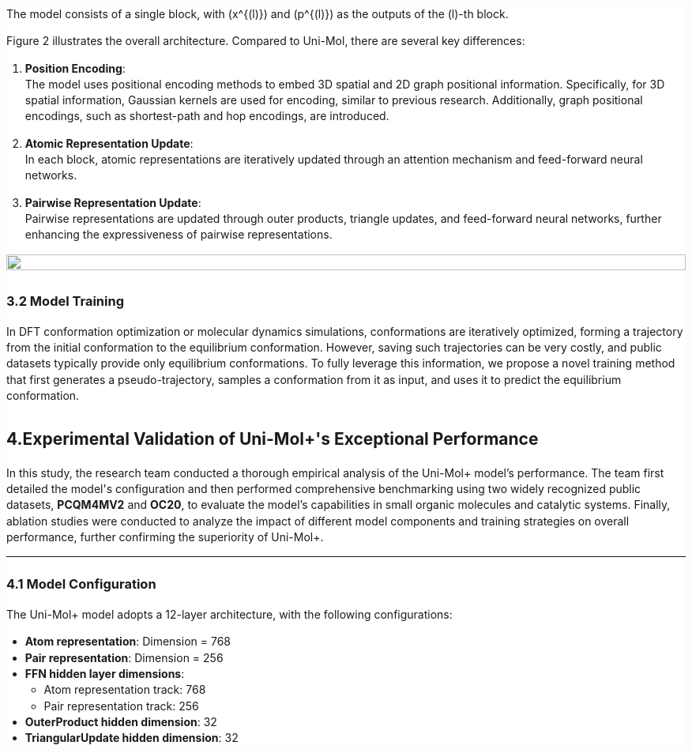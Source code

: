 The model consists of a single block, with \(x^{(l)}\) and \(p^{(l)}\) as the outputs of the \(l\)-th block.

Figure 2 illustrates the overall architecture. Compared to Uni-Mol, there are several key differences:  

1. **Position Encoding**:  
   The model uses positional encoding methods to embed 3D spatial and 2D graph positional information. Specifically, for 3D spatial information, Gaussian kernels are used for encoding, similar to previous research. Additionally, graph positional encodings, such as shortest-path and hop encodings, are introduced.  

2. **Atomic Representation Update**:  
   In each block, atomic representations are iteratively updated through an attention mechanism and feed-forward neural networks.  

3. **Pairwise Representation Update**:  
   Pairwise representations are updated through outer products, triangle updates, and feed-forward neural networks, further enhancing the expressiveness of pairwise representations.  

<center><img src=https://dp-public.oss-cn-beijing.aliyuncs.com/community/unimol_plus/f2.webp# pic_center width="100%" height="100%" /></center>

### 3.2 Model Training
In DFT conformation optimization or molecular dynamics simulations, conformations are iteratively optimized, forming a trajectory from the initial conformation to the equilibrium conformation. However, saving such trajectories can be very costly, and public datasets typically provide only equilibrium conformations. To fully leverage this information, we propose a novel training method that first generates a pseudo-trajectory, samples a conformation from it as input, and uses it to predict the equilibrium conformation.

## 4.**Experimental Validation of Uni-Mol+'s Exceptional Performance**  

In this study, the research team conducted a thorough empirical analysis of the Uni-Mol+ model’s performance. The team first detailed the model's configuration and then performed comprehensive benchmarking using two widely recognized public datasets, **PCQM4MV2** and **OC20**, to evaluate the model’s capabilities in small organic molecules and catalytic systems. Finally, ablation studies were conducted to analyze the impact of different model components and training strategies on overall performance, further confirming the superiority of Uni-Mol+.  

---

### 4.1 **Model Configuration**  

The Uni-Mol+ model adopts a 12-layer architecture, with the following configurations:  
- **Atom representation**: Dimension = 768  
- **Pair representation**: Dimension = 256  
- **FFN hidden layer dimensions**:  
  - Atom representation track: 768  
  - Pair representation track: 256  
- **OuterProduct hidden dimension**: 32  
- **TriangularUpdate hidden dimension**: 32  
